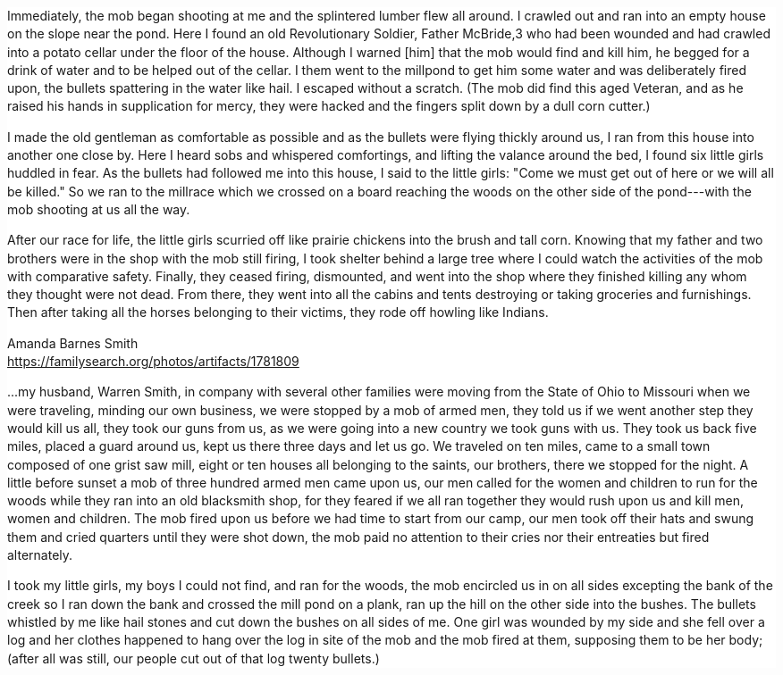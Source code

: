 Immediately, the mob began shooting at me and the splintered lumber flew
all around. I crawled out and ran into an empty house on the slope near
the pond. Here I found an old Revolutionary Soldier, Father McBride,3
who had been wounded and had crawled into a potato cellar under the
floor of the house. Although I warned \[him\] that the mob would find
and kill him, he begged for a drink of water and to be helped out of the
cellar. I them went to the millpond to get him some water and was
deliberately fired upon, the bullets spattering in the water like hail.
I escaped without a scratch. (The mob did find this aged Veteran, and as
he raised his hands in supplication for mercy, they were hacked and the
fingers split down by a dull corn cutter.)

I made the old gentleman as comfortable as possible and as the bullets
were flying thickly around us, I ran from this house into another one
close by. Here I heard sobs and whispered comfortings, and lifting the
valance around the bed, I found six little girls huddled in fear. As the
bullets had followed me into this house, I said to the little girls:
"Come we must get out of here or we will all be killed." So we ran to
the millrace which we crossed on a board reaching the woods on the other
side of the pond---with the mob shooting at us all the way.

After our race for life, the little girls scurried off like prairie
chickens into the brush and tall corn. Knowing that my father and two
brothers were in the shop with the mob still firing, I took shelter
behind a large tree where I could watch the activities of the mob with
comparative safety. Finally, they ceased firing, dismounted, and went
into the shop where they finished killing any whom they thought were not
dead. From there, they went into all the cabins and tents destroying or
taking groceries and furnishings. Then after taking all the horses
belonging to their victims, they rode off howling like Indians.

Amanda Barnes Smith\
<https://familysearch.org/photos/artifacts/1781809>

...my husband, Warren Smith, in company with several other families were
moving from the State of Ohio to Missouri when we were traveling,
minding our own business, we were stopped by a mob of armed men, they
told us if we went another step they would kill us all, they took our
guns from us, as we were going into a new country we took guns with us.
They took us back five miles, placed a guard around us, kept us there
three days and let us go. We traveled on ten miles, came to a small town
composed of one grist saw mill, eight or ten houses all belonging to the
saints, our brothers, there we stopped for the night. A little before
sunset a mob of three hundred armed men came upon us, our men called for
the women and children to run for the woods while they ran into an old
blacksmith shop, for they feared if we all ran together they would rush
upon us and kill men, women and children. The mob fired upon us before
we had time to start from our camp, our men took off their hats and
swung them and cried quarters until they were shot down, the mob paid no
attention to their cries nor their entreaties but fired alternately.

I took my little girls, my boys I could not find, and ran for the woods,
the mob encircled us in on all sides excepting the bank of the creek so
I ran down the bank and crossed the mill pond on a plank, ran up the
hill on the other side into the bushes. The bullets whistled by me like
hail stones and cut down the bushes on all sides of me. One girl was
wounded by my side and she fell over a log and her clothes happened to
hang over the log in site of the mob and the mob fired at them,
supposing them to be her body; (after all was still, our people cut out
of that log twenty bullets.)
